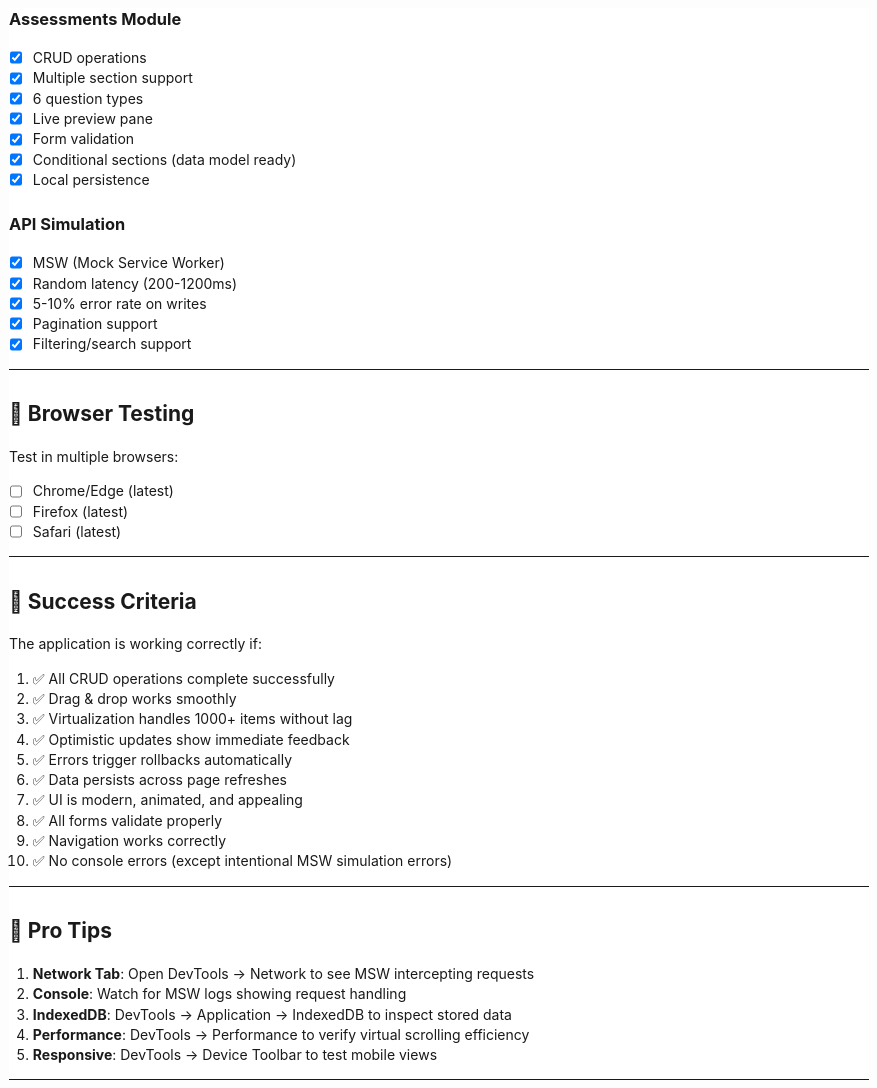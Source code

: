 ### Assessments Module
- [x] CRUD operations
- [x] Multiple section support
- [x] 6 question types
- [x] Live preview pane
- [x] Form validation
- [x] Conditional sections (data model ready)
- [x] Local persistence

### API Simulation
- [x] MSW (Mock Service Worker)
- [x] Random latency (200-1200ms)
- [x] 5-10% error rate on writes
- [x] Pagination support
- [x] Filtering/search support

---

## 📱 Browser Testing

Test in multiple browsers:
- [ ] Chrome/Edge (latest)
- [ ] Firefox (latest)
- [ ] Safari (latest)

---

## 🎉 Success Criteria

The application is working correctly if:

1. ✅ All CRUD operations complete successfully
2. ✅ Drag & drop works smoothly
3. ✅ Virtualization handles 1000+ items without lag
4. ✅ Optimistic updates show immediate feedback
5. ✅ Errors trigger rollbacks automatically
6. ✅ Data persists across page refreshes
7. ✅ UI is modern, animated, and appealing
8. ✅ All forms validate properly
9. ✅ Navigation works correctly
10. ✅ No console errors (except intentional MSW simulation errors)

---

## 🚀 Pro Tips

1. **Network Tab**: Open DevTools → Network to see MSW intercepting requests
2. **Console**: Watch for MSW logs showing request handling
3. **IndexedDB**: DevTools → Application → IndexedDB to inspect stored data
4. **Performance**: DevTools → Performance to verify virtual scrolling efficiency
5. **Responsive**: DevTools → Device Toolbar to test mobile views

---